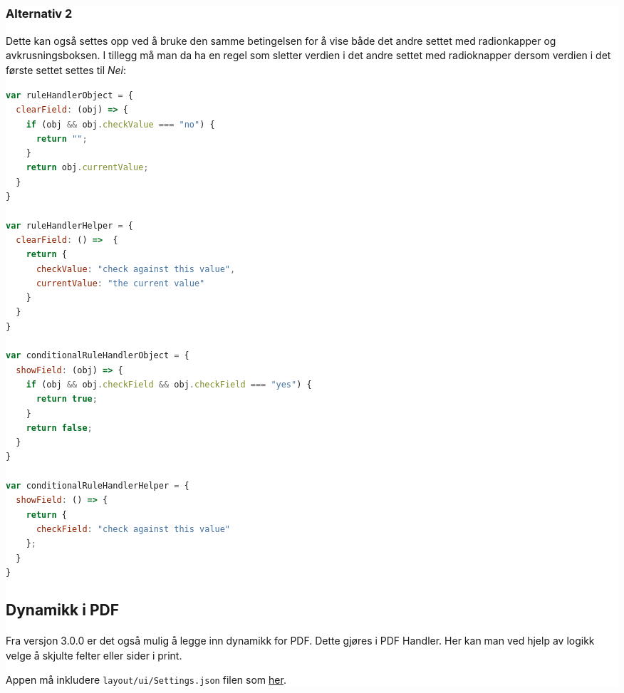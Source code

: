 ### Alternativ 2
Dette kan også settes opp ved å bruke den samme betingelsen for å vise både det andre settet med radionkapper og avkrusningsboksen. I tillegg må man 
da ha en regel som sletter verdien i det andre settet med radioknapper dersom verdien i det første settet settes til _Nei_:

```javascript
var ruleHandlerObject = {
  clearField: (obj) => {
    if (obj && obj.checkValue === "no") {
      return "";
    }
    return obj.currentValue;
  }
}

var ruleHandlerHelper = {
  clearField: () =>  {
    return {
      checkValue: "check against this value",
      currentValue: "the current value"
    }
  }
}

var conditionalRuleHandlerObject = {
  showField: (obj) => {
    if (obj && obj.checkField && obj.checkField === "yes") {
      return true;
    }
    return false;
  }
}

var conditionalRuleHandlerHelper = {
  showField: () => {
    return {
      checkField: "check against this value"
    };
  }
}
```


## Dynamikk i PDF

Fra versjon 3.0.0 er det også mulig å legge inn dynamikk for PDF. Dette gjøres i PDF Handler. Her kan man ved hjelp av logikk velge å skjulte felter eller sider i print.

Appen må inkludere `layout/ui/Settings.json` filen som [her](../../../../app/development/ux/pages/navigation/#rekkefølge).
